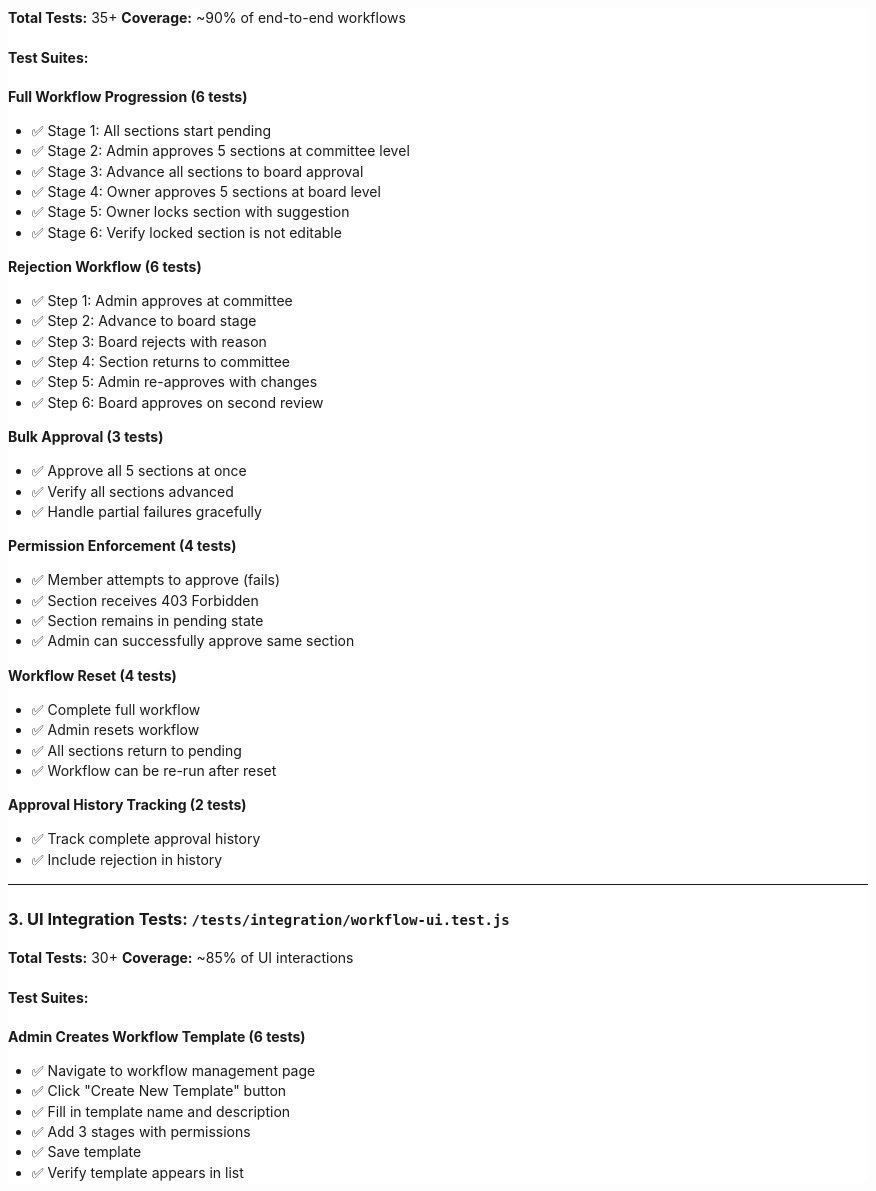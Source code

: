 **Total Tests:** 35+
**Coverage:** ~90% of end-to-end workflows

#### Test Suites:

**Full Workflow Progression (6 tests)**
- ✅ Stage 1: All sections start pending
- ✅ Stage 2: Admin approves 5 sections at committee level
- ✅ Stage 3: Advance all sections to board approval
- ✅ Stage 4: Owner approves 5 sections at board level
- ✅ Stage 5: Owner locks section with suggestion
- ✅ Stage 6: Verify locked section is not editable

**Rejection Workflow (6 tests)**
- ✅ Step 1: Admin approves at committee
- ✅ Step 2: Advance to board stage
- ✅ Step 3: Board rejects with reason
- ✅ Step 4: Section returns to committee
- ✅ Step 5: Admin re-approves with changes
- ✅ Step 6: Board approves on second review

**Bulk Approval (3 tests)**
- ✅ Approve all 5 sections at once
- ✅ Verify all sections advanced
- ✅ Handle partial failures gracefully

**Permission Enforcement (4 tests)**
- ✅ Member attempts to approve (fails)
- ✅ Section receives 403 Forbidden
- ✅ Section remains in pending state
- ✅ Admin can successfully approve same section

**Workflow Reset (4 tests)**
- ✅ Complete full workflow
- ✅ Admin resets workflow
- ✅ All sections return to pending
- ✅ Workflow can be re-run after reset

**Approval History Tracking (2 tests)**
- ✅ Track complete approval history
- ✅ Include rejection in history

---

### 3. UI Integration Tests: `/tests/integration/workflow-ui.test.js`

**Total Tests:** 30+
**Coverage:** ~85% of UI interactions

#### Test Suites:

**Admin Creates Workflow Template (6 tests)**
- ✅ Navigate to workflow management page
- ✅ Click "Create New Template" button
- ✅ Fill in template name and description
- ✅ Add 3 stages with permissions
- ✅ Save template
- ✅ Verify template appears in list
